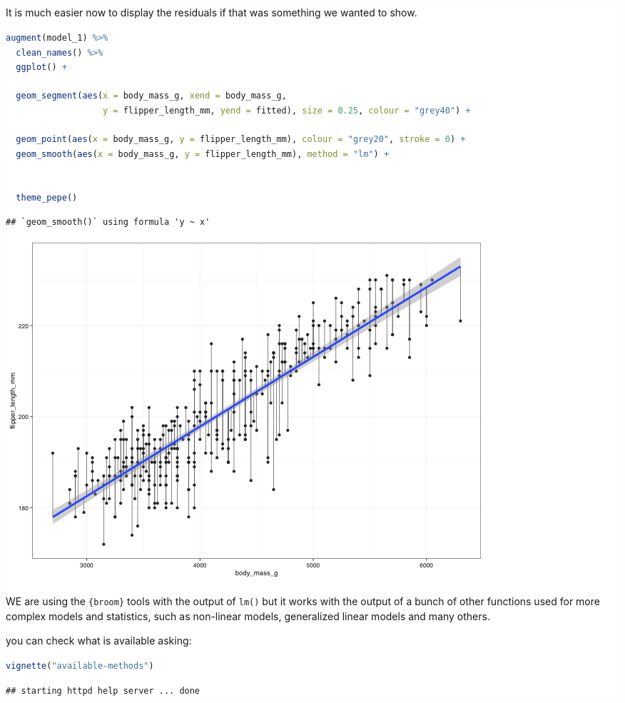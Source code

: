 It is much easier now to display the residuals if that was something we wanted to show.



```r
augment(model_1) %>% 
  clean_names() %>% 
  ggplot() +
  
  geom_segment(aes(x = body_mass_g, xend = body_mass_g,
                   y = flipper_length_mm, yend = fitted), size = 0.25, colour = "grey40") +
  
  geom_point(aes(x = body_mass_g, y = flipper_length_mm), colour = "grey20", stroke = 0) +
  geom_smooth(aes(x = body_mass_g, y = flipper_length_mm), method = "lm") +
  
  
  theme_pepe()
```

```
## `geom_smooth()` using formula 'y ~ x'
```

![](week_11_part_1_models_files/figure-html/unnamed-chunk-26-1.png)


WE are using the `{broom}` tools with the output of `lm()` but it works with the output of a bunch of other functions used for more complex models and statistics, such as non-linear models, generalized linear models and many others.

you can check what is available asking:


```r
vignette("available-methods")
```

```
## starting httpd help server ... done
```

